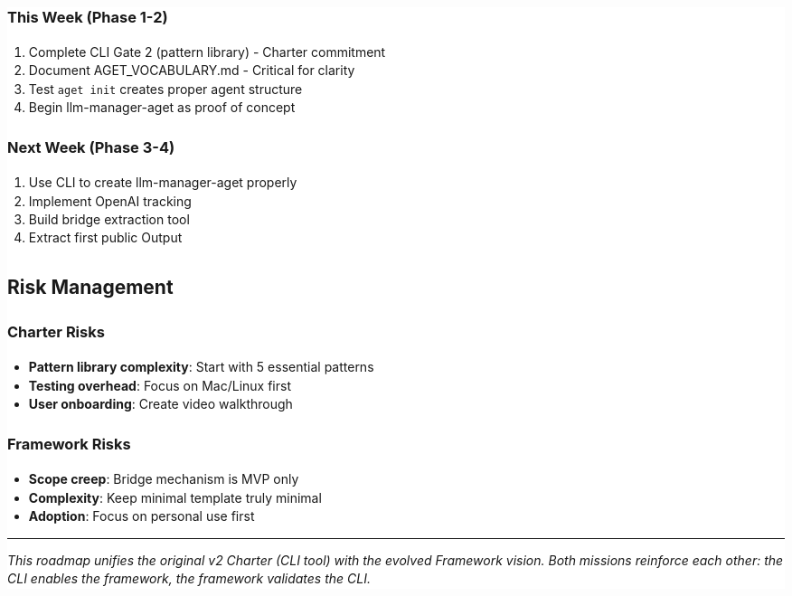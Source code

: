 ### This Week (Phase 1-2)
1. Complete CLI Gate 2 (pattern library) - Charter commitment
2. Document AGET_VOCABULARY.md - Critical for clarity
3. Test `aget init` creates proper agent structure
4. Begin llm-manager-aget as proof of concept

### Next Week (Phase 3-4)
1. Use CLI to create llm-manager-aget properly
2. Implement OpenAI tracking
3. Build bridge extraction tool
4. Extract first public Output

## Risk Management

### Charter Risks
- **Pattern library complexity**: Start with 5 essential patterns
- **Testing overhead**: Focus on Mac/Linux first
- **User onboarding**: Create video walkthrough

### Framework Risks
- **Scope creep**: Bridge mechanism is MVP only
- **Complexity**: Keep minimal template truly minimal
- **Adoption**: Focus on personal use first

---

*This roadmap unifies the original v2 Charter (CLI tool) with the evolved Framework vision. Both missions reinforce each other: the CLI enables the framework, the framework validates the CLI.*